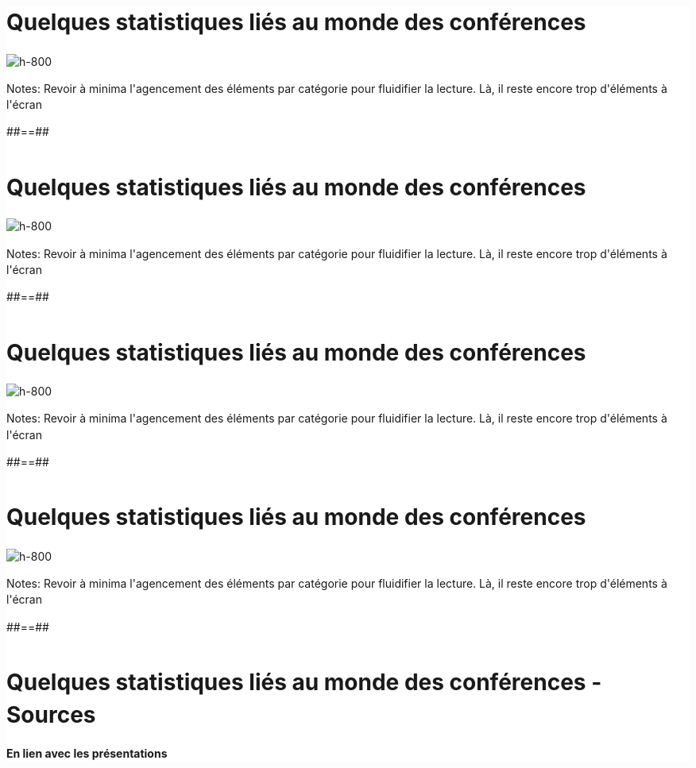 

# Quelques statistiques liés au monde des conférences


![h-800](./assets/images/chart-better-presentations.svg)

Notes:
Revoir à minima l'agencement des éléments par catégorie pour fluidifier la lecture. Là, il reste encore trop d'éléments à l'écran

##==##

# Quelques statistiques liés au monde des conférences


![h-800](./assets/images/chart-better-parole.svg)

Notes:
Revoir à minima l'agencement des éléments par catégorie pour fluidifier la lecture. Là, il reste encore trop d'éléments à l'écran

##==##

# Quelques statistiques liés au monde des conférences


![h-800](./assets/images/chart-better-audience.svg)

Notes:
Revoir à minima l'agencement des éléments par catégorie pour fluidifier la lecture. Là, il reste encore trop d'éléments à l'écran

##==##


# Quelques statistiques liés au monde des conférences


![h-800](./assets/images/chart-better.svg)

Notes:
Revoir à minima l'agencement des éléments par catégorie pour fluidifier la lecture. Là, il reste encore trop d'éléments à l'écran


##==##

# Quelques statistiques liés au monde des conférences - Sources

**En lien avec les présentations** 
